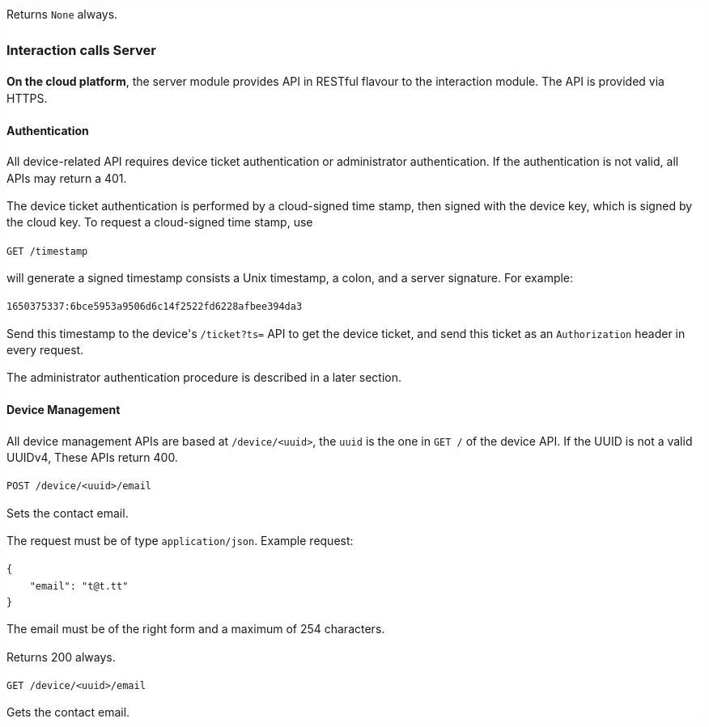 Returns `None` always.

### Interaction calls Server

**On the cloud platform**, the server module provides API in RESTful flavour to the interaction module. The API is provided via HTTPS. 

#### Authentication

All device-related API requires device ticket authentication or administrator authentication. If the authentication is not valid, all APIs may return a 401.

The device ticket authentication is performed by a cloud-signed time stamp, then signed with the device key, which is signed by the cloud key. To request a cloud-signed time stamp, use

```
GET /timestamp
```

will generate a signed timestamp consists a Unix timestamp, a colon, and a server signature. For example:

```
1650375337:6bce5953a9506d6c14f2522fd6228afbee394da3
```

Send this timestamp to the device's `/ticket?ts=` API to get the device ticket, and send this ticket as an `Authorization` header in every request.

The administrator authentication procedure is described in a later section.


#### Device Management

All device management APIs are based at `/device/<uuid>`, the `uuid` is the one in `GET /` of the device API. If the UUID is not a valid UUIDv4, These APIs return 400.

```
POST /device/<uuid>/email
```

Sets the contact email.

The request must be of type `application/json`. Example request:

```
{
    "email": "t@t.tt"
}
```

The email must be of the right form and a maximum of 254 characters.

Returns 200 always.

```
GET /device/<uuid>/email
```

Gets the contact email.
